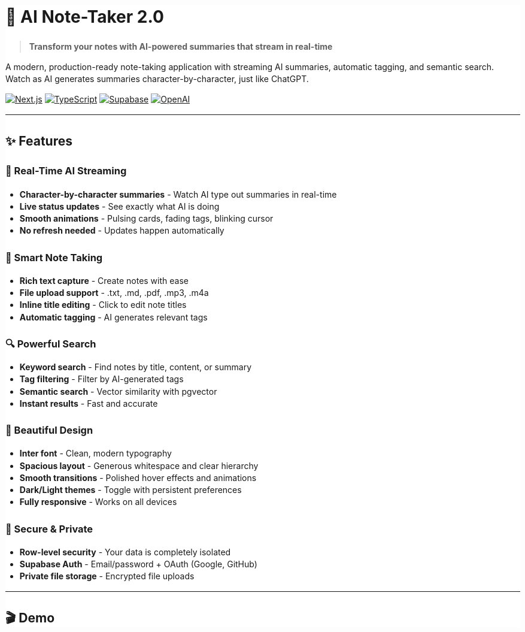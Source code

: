 # 🧠 AI Note-Taker 2.0

> **Transform your notes with AI-powered summaries that stream in real-time**

A modern, production-ready note-taking application with streaming AI summaries, automatic tagging, and semantic search. Watch as AI generates summaries character-by-character, just like ChatGPT.

[![Next.js](https://img.shields.io/badge/Next.js-16-black?logo=next.js)](https://nextjs.org/)
[![TypeScript](https://img.shields.io/badge/TypeScript-5-blue?logo=typescript)](https://www.typescriptlang.org/)
[![Supabase](https://img.shields.io/badge/Supabase-green?logo=supabase)](https://supabase.com/)
[![OpenAI](https://img.shields.io/badge/OpenAI-GPT--4-412991?logo=openai)](https://openai.com/)

---

## ✨ Features

### 🚀 Real-Time AI Streaming
- **Character-by-character summaries** - Watch AI type out summaries in real-time
- **Live status updates** - See exactly what AI is doing
- **Smooth animations** - Pulsing cards, fading tags, blinking cursor
- **No refresh needed** - Updates happen automatically

### 📝 Smart Note Taking
- **Rich text capture** - Create notes with ease
- **File upload support** - .txt, .md, .pdf, .mp3, .m4a
- **Inline title editing** - Click to edit note titles
- **Automatic tagging** - AI generates relevant tags

### 🔍 Powerful Search
- **Keyword search** - Find notes by title, content, or summary
- **Tag filtering** - Filter by AI-generated tags
- **Semantic search** - Vector similarity with pgvector
- **Instant results** - Fast and accurate

### 🎨 Beautiful Design
- **Inter font** - Clean, modern typography
- **Spacious layout** - Generous whitespace and clear hierarchy
- **Smooth transitions** - Polished hover effects and animations
- **Dark/Light themes** - Toggle with persistent preferences
- **Fully responsive** - Works on all devices

### 🔐 Secure & Private
- **Row-level security** - Your data is completely isolated
- **Supabase Auth** - Email/password + OAuth (Google, GitHub)
- **Private file storage** - Encrypted file uploads

---

## 🎬 Demo
